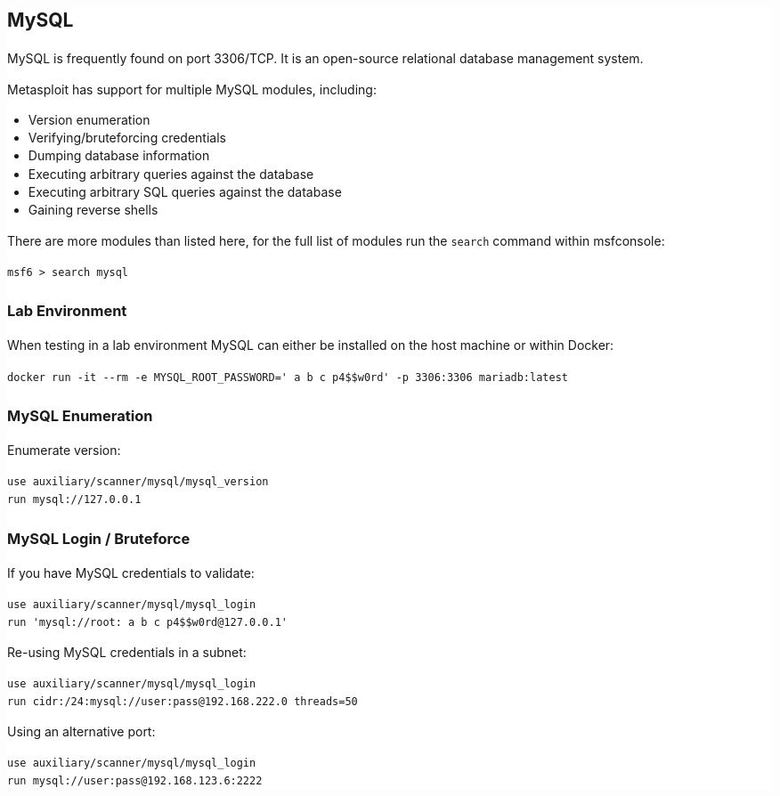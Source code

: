 ## MySQL

MySQL is frequently found on port 3306/TCP. It is an open-source relational database management system.

Metasploit has support for multiple MySQL modules, including:

- Version enumeration
- Verifying/bruteforcing credentials
- Dumping database information
- Executing arbitrary queries against the database
- Executing arbitrary SQL queries against the database
- Gaining reverse shells

There are more modules than listed here, for the full list of modules run the `search` command within msfconsole:

```msf
msf6 > search mysql
```

### Lab Environment

When testing in a lab environment MySQL can either be installed on the host machine or within Docker:

```
docker run -it --rm -e MYSQL_ROOT_PASSWORD=' a b c p4$$w0rd' -p 3306:3306 mariadb:latest
```

### MySQL Enumeration

Enumerate version:

```
use auxiliary/scanner/mysql/mysql_version
run mysql://127.0.0.1
```

### MySQL Login / Bruteforce

If you have MySQL credentials to validate:

```
use auxiliary/scanner/mysql/mysql_login
run 'mysql://root: a b c p4$$w0rd@127.0.0.1'
```

Re-using MySQL credentials in a subnet:

```
use auxiliary/scanner/mysql/mysql_login
run cidr:/24:mysql://user:pass@192.168.222.0 threads=50
```

Using an alternative port:

```
use auxiliary/scanner/mysql/mysql_login
run mysql://user:pass@192.168.123.6:2222
```
